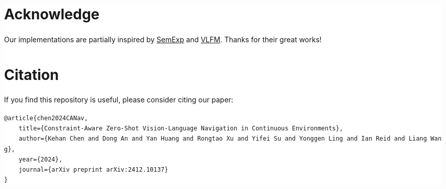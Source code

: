 # Acknowledge

Our implementations are partially inspired by [SemExp](https://arxiv.org/abs/2007.00643) and [VLFM](https://arxiv.org/abs/2007.00643).
Thanks for their great works!

# Citation

If you find this repository is useful, please consider citing our paper:

```
@article{chen2024CANav,
    title={Constraint-Aware Zero-Shot Vision-Language Navigation in Continuous Environments}, 
    author={Kehan Chen and Dong An and Yan Huang and Rongtao Xu and Yifei Su and Yonggen Ling and Ian Reid and Liang Wang},
    year={2024},
    journal={arXiv preprint arXiv:2412.10137}
}
```